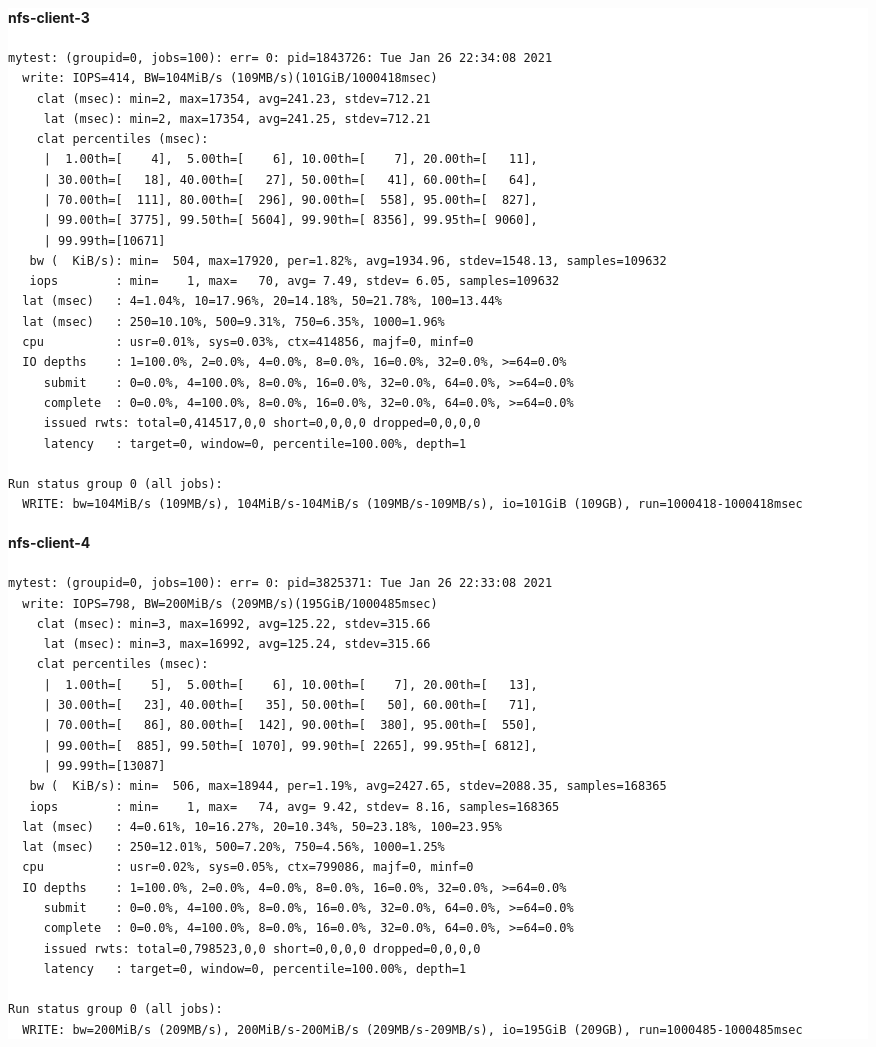 #### nfs-client-3

```
mytest: (groupid=0, jobs=100): err= 0: pid=1843726: Tue Jan 26 22:34:08 2021
  write: IOPS=414, BW=104MiB/s (109MB/s)(101GiB/1000418msec)
    clat (msec): min=2, max=17354, avg=241.23, stdev=712.21
     lat (msec): min=2, max=17354, avg=241.25, stdev=712.21
    clat percentiles (msec):
     |  1.00th=[    4],  5.00th=[    6], 10.00th=[    7], 20.00th=[   11],
     | 30.00th=[   18], 40.00th=[   27], 50.00th=[   41], 60.00th=[   64],
     | 70.00th=[  111], 80.00th=[  296], 90.00th=[  558], 95.00th=[  827],
     | 99.00th=[ 3775], 99.50th=[ 5604], 99.90th=[ 8356], 99.95th=[ 9060],
     | 99.99th=[10671]
   bw (  KiB/s): min=  504, max=17920, per=1.82%, avg=1934.96, stdev=1548.13, samples=109632
   iops        : min=    1, max=   70, avg= 7.49, stdev= 6.05, samples=109632
  lat (msec)   : 4=1.04%, 10=17.96%, 20=14.18%, 50=21.78%, 100=13.44%
  lat (msec)   : 250=10.10%, 500=9.31%, 750=6.35%, 1000=1.96%
  cpu          : usr=0.01%, sys=0.03%, ctx=414856, majf=0, minf=0
  IO depths    : 1=100.0%, 2=0.0%, 4=0.0%, 8=0.0%, 16=0.0%, 32=0.0%, >=64=0.0%
     submit    : 0=0.0%, 4=100.0%, 8=0.0%, 16=0.0%, 32=0.0%, 64=0.0%, >=64=0.0%
     complete  : 0=0.0%, 4=100.0%, 8=0.0%, 16=0.0%, 32=0.0%, 64=0.0%, >=64=0.0%
     issued rwts: total=0,414517,0,0 short=0,0,0,0 dropped=0,0,0,0
     latency   : target=0, window=0, percentile=100.00%, depth=1

Run status group 0 (all jobs):
  WRITE: bw=104MiB/s (109MB/s), 104MiB/s-104MiB/s (109MB/s-109MB/s), io=101GiB (109GB), run=1000418-1000418msec
```

#### nfs-client-4

```
mytest: (groupid=0, jobs=100): err= 0: pid=3825371: Tue Jan 26 22:33:08 2021
  write: IOPS=798, BW=200MiB/s (209MB/s)(195GiB/1000485msec)
    clat (msec): min=3, max=16992, avg=125.22, stdev=315.66
     lat (msec): min=3, max=16992, avg=125.24, stdev=315.66
    clat percentiles (msec):
     |  1.00th=[    5],  5.00th=[    6], 10.00th=[    7], 20.00th=[   13],
     | 30.00th=[   23], 40.00th=[   35], 50.00th=[   50], 60.00th=[   71],
     | 70.00th=[   86], 80.00th=[  142], 90.00th=[  380], 95.00th=[  550],
     | 99.00th=[  885], 99.50th=[ 1070], 99.90th=[ 2265], 99.95th=[ 6812],
     | 99.99th=[13087]
   bw (  KiB/s): min=  506, max=18944, per=1.19%, avg=2427.65, stdev=2088.35, samples=168365
   iops        : min=    1, max=   74, avg= 9.42, stdev= 8.16, samples=168365
  lat (msec)   : 4=0.61%, 10=16.27%, 20=10.34%, 50=23.18%, 100=23.95%
  lat (msec)   : 250=12.01%, 500=7.20%, 750=4.56%, 1000=1.25%
  cpu          : usr=0.02%, sys=0.05%, ctx=799086, majf=0, minf=0
  IO depths    : 1=100.0%, 2=0.0%, 4=0.0%, 8=0.0%, 16=0.0%, 32=0.0%, >=64=0.0%
     submit    : 0=0.0%, 4=100.0%, 8=0.0%, 16=0.0%, 32=0.0%, 64=0.0%, >=64=0.0%
     complete  : 0=0.0%, 4=100.0%, 8=0.0%, 16=0.0%, 32=0.0%, 64=0.0%, >=64=0.0%
     issued rwts: total=0,798523,0,0 short=0,0,0,0 dropped=0,0,0,0
     latency   : target=0, window=0, percentile=100.00%, depth=1

Run status group 0 (all jobs):
  WRITE: bw=200MiB/s (209MB/s), 200MiB/s-200MiB/s (209MB/s-209MB/s), io=195GiB (209GB), run=1000485-1000485msec
```



